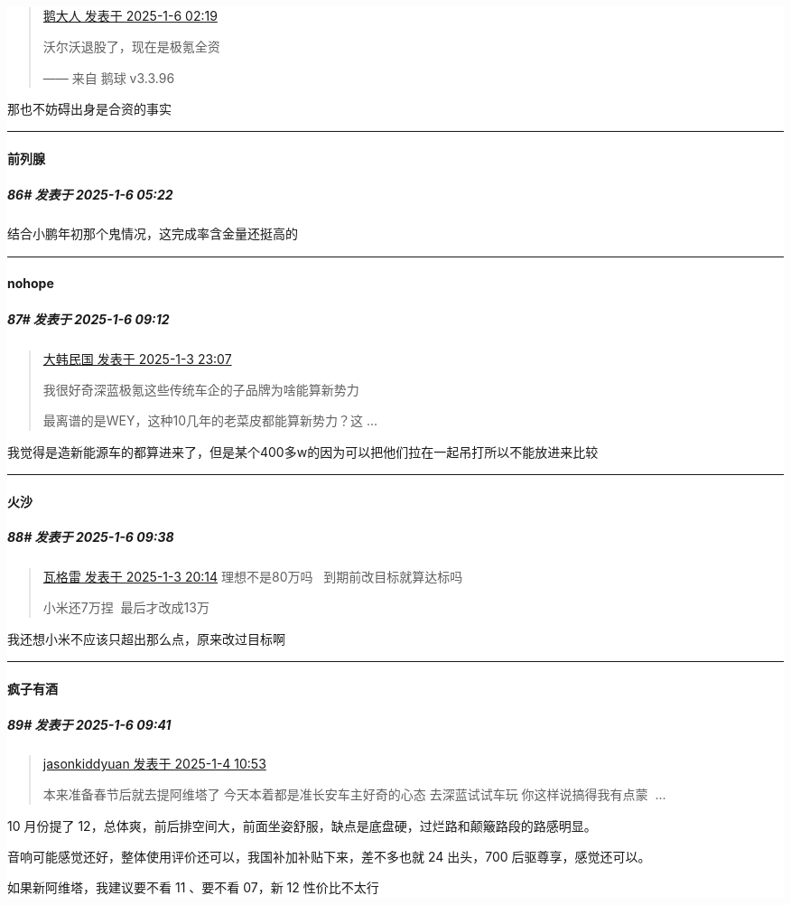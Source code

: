 <blockquote><a href="httphttps://bbs.saraba1st.com/2b/forum.php?mod=redirect&amp;goto=findpost&amp;pid=67110839&amp;ptid=2236566" target="_blank">鹅大人 发表于 2025-1-6 02:19</a>

沃尔沃退股了，现在是极氪全资

—— 来自 鹅球 v3.3.96</blockquote>
那也不妨碍出身是合资的事实


*****

####  前列腺  
##### 86#       发表于 2025-1-6 05:22

结合小鹏年初那个鬼情况，这完成率含金量还挺高的


*****

####  nohope  
##### 87#       发表于 2025-1-6 09:12

<blockquote><a href="httphttps://bbs.saraba1st.com/2b/forum.php?mod=redirect&amp;goto=findpost&amp;pid=67098808&amp;ptid=2236566" target="_blank">大韩民国 发表于 2025-1-3 23:07</a>

我很好奇深蓝极氪这些传统车企的子品牌为啥能算新势力

最离谱的是WEY，这种10几年的老菜皮都能算新势力？这 ...</blockquote>
我觉得是造新能源车的都算进来了，但是某个400多w的因为可以把他们拉在一起吊打所以不能放进来比较


*****

####  火沙  
##### 88#       发表于 2025-1-6 09:38

<blockquote><a href="httphttps://bbs.saraba1st.com/2b/forum.php?mod=redirect&amp;goto=findpost&amp;pid=67097867&amp;ptid=2236566" target="_blank">瓦格雷 发表于 2025-1-3 20:14</a>
理想不是80万吗   到期前改目标就算达标吗

小米还7万捏  最后才改成13万</blockquote>
我还想小米不应该只超出那么点，原来改过目标啊

*****

####  疯子有酒  
##### 89#       发表于 2025-1-6 09:41

<blockquote><a href="httphttps://bbs.saraba1st.com/2b/forum.php?mod=redirect&amp;goto=findpost&amp;pid=67100184&amp;ptid=2236566" target="_blank">jasonkiddyuan 发表于 2025-1-4 10:53</a>

本来准备春节后就去提阿维塔了 今天本着都是准长安车主好奇的心态 去深蓝试试车玩 你这样说搞得我有点蒙  ...</blockquote>
10 月份提了 12，总体爽，前后排空间大，前面坐姿舒服，缺点是底盘硬，过烂路和颠簸路段的路感明显。

音响可能感觉还好，整体使用评价还可以，我国补加补贴下来，差不多也就 24 出头，700 后驱尊享，感觉还可以。

如果新阿维塔，我建议要不看 11 、要不看 07，新 12 性价比不太行
